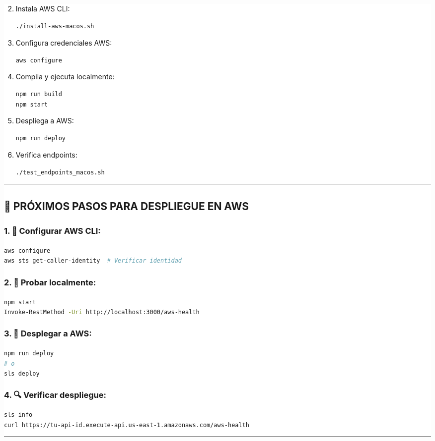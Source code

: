2. Instala AWS CLI:
   ```bash
   ./install-aws-macos.sh
   ```

3. Configura credenciales AWS:
   ```bash
   aws configure
   ```

4. Compila y ejecuta localmente:
   ```bash
   npm run build
   npm start
   ```

5. Despliega a AWS:
   ```bash
   npm run deploy
   ```

6. Verifica endpoints:
   ```bash
   ./test_endpoints_macos.sh
   ```

---

## 🚀 **PRÓXIMOS PASOS PARA DESPLIEGUE EN AWS**

### **1. 🔧 Configurar AWS CLI:**
```bash
aws configure
aws sts get-caller-identity  # Verificar identidad
```

### **2. 🧪 Probar localmente:**
```bash
npm start
Invoke-RestMethod -Uri http://localhost:3000/aws-health
```

### **3. 🚀 Desplegar a AWS:**
```bash
npm run deploy
# o
sls deploy
```

### **4. 🔍 Verificar despliegue:**
```bash
sls info
curl https://tu-api-id.execute-api.us-east-1.amazonaws.com/aws-health
```

---
